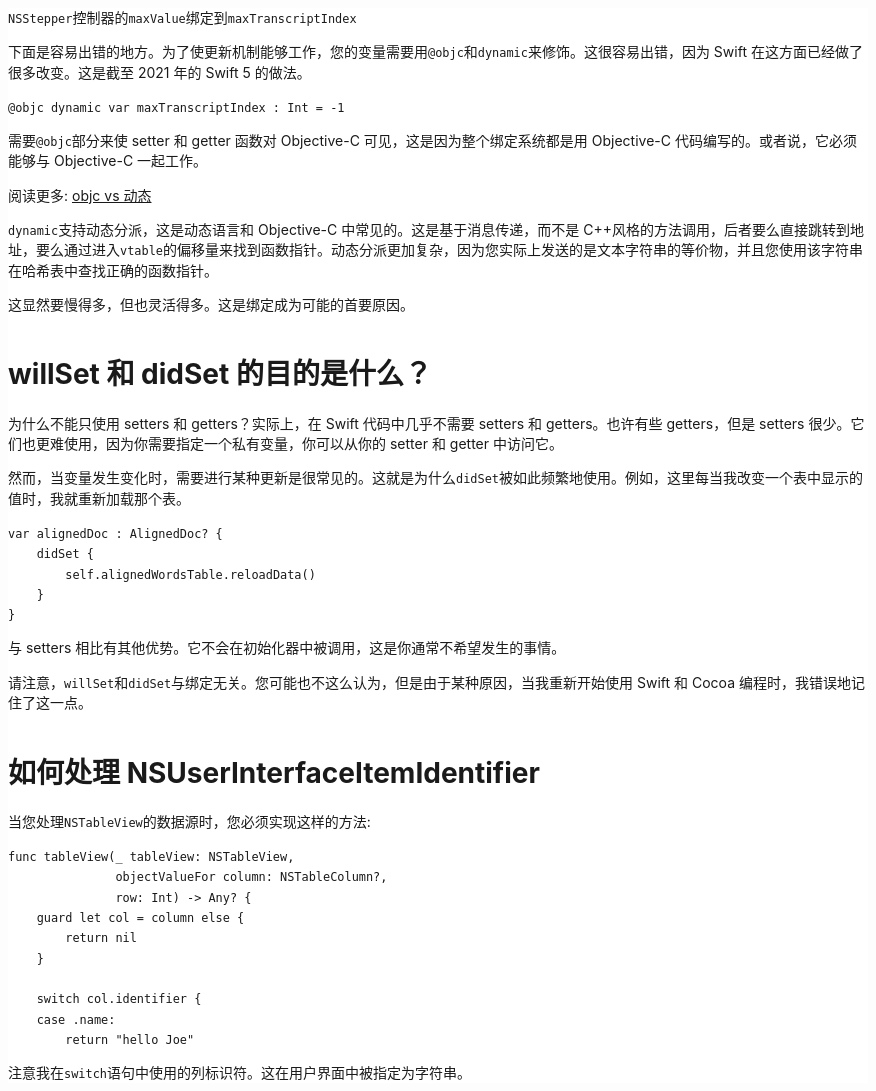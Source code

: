 `NSStepper`控制器的`maxValue`绑定到`maxTranscriptIndex`

下面是容易出错的地方。为了使更新机制能够工作，您的变量需要用`@objc`和`dynamic`来修饰。这很容易出错，因为 Swift 在这方面已经做了很多改变。这是截至 2021 年的 Swift 5 的做法。

```
@objc dynamic var maxTranscriptIndex : Int = -1
```

需要`@objc`部分来使 setter 和 getter 函数对 Objective-C 可见，这是因为整个绑定系统都是用 Objective-C 代码编写的。或者说，它必须能够与 Objective-C 一起工作。

阅读更多: [objc vs 动态](https://swiftunboxed.com/interop/objc-dynamic/)

`dynamic`支持动态分派，这是动态语言和 Objective-C 中常见的。这是基于消息传递，而不是 C++风格的方法调用，后者要么直接跳转到地址，要么通过进入`vtable`的偏移量来找到函数指针。动态分派更加复杂，因为您实际上发送的是文本字符串的等价物，并且您使用该字符串在哈希表中查找正确的函数指针。

这显然要慢得多，但也灵活得多。这是绑定成为可能的首要原因。

# willSet 和 didSet 的目的是什么？

为什么不能只使用 setters 和 getters？实际上，在 Swift 代码中几乎不需要 setters 和 getters。也许有些 getters，但是 setters 很少。它们也更难使用，因为你需要指定一个私有变量，你可以从你的 setter 和 getter 中访问它。

然而，当变量发生变化时，需要进行某种更新是很常见的。这就是为什么`didSet`被如此频繁地使用。例如，这里每当我改变一个表中显示的值时，我就重新加载那个表。

```
var alignedDoc : AlignedDoc? {
    didSet {
        self.alignedWordsTable.reloadData()
    }
}
```

与 setters 相比有其他优势。它不会在初始化器中被调用，这是你通常不希望发生的事情。

请注意，`willSet`和`didSet`与绑定无关。您可能也不这么认为，但是由于某种原因，当我重新开始使用 Swift 和 Cocoa 编程时，我错误地记住了这一点。

# 如何处理 NSUserInterfaceItemIdentifier

当您处理`NSTableView`的数据源时，您必须实现这样的方法:

```
func tableView(_ tableView: NSTableView,
               objectValueFor column: NSTableColumn?,
               row: Int) -> Any? {
    guard let col = column else {
        return nil
    }

    switch col.identifier {
    case .name:
        return "hello Joe"
```

注意我在`switch`语句中使用的列标识符。这在用户界面中被指定为字符串。
